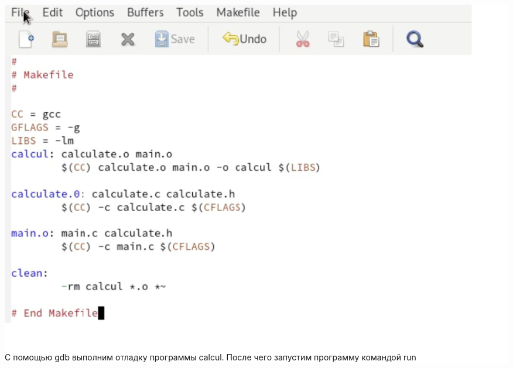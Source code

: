 ![Рис.6 Создание и изменение Makefile](https://github.com/Florikan2/study_2022-2023_os-intro/blob/master/labs/lab13/report/image/6..png)


С помощью gdb выполним отладку программы calcul. После чего запустим программу командой run
